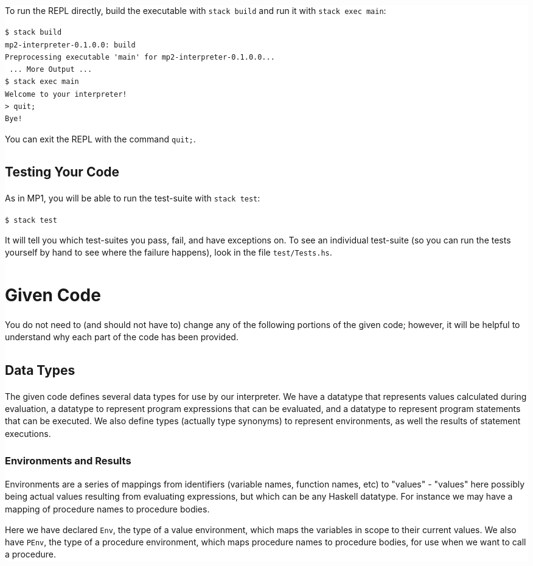 To run the REPL directly, build the executable with `stack build` and run it
with `stack exec main`:

``` {.sh}
$ stack build
mp2-interpreter-0.1.0.0: build
Preprocessing executable 'main' for mp2-interpreter-0.1.0.0...
 ... More Output ...
$ stack exec main
Welcome to your interpreter!
> quit;
Bye!
```

You can exit the REPL with the command `quit;`.

Testing Your Code
-----------------

As in MP1, you will be able to run the test-suite with `stack test`:

``` {.sh}
$ stack test
```

It will tell you which test-suites you pass, fail, and have exceptions on. To
see an individual test-suite (so you can run the tests yourself by hand to see
where the failure happens), look in the file `test/Tests.hs`.

Given Code
==========

You do not need to (and should not have to) change any of the following portions
of the given code; however, it will be helpful to understand why each part of
the code has been provided.

Data Types
----------

The given code defines several data types for use by our interpreter. We have a
datatype that represents values calculated during evaluation, a datatype to
represent program expressions that can be evaluated, and a datatype to represent
program statements that can be executed. We also define types (actually type
synonyms) to represent environments, as well the results of statement
executions.

### Environments and Results

Environments are a series of mappings from identifiers (variable names, function
names, etc) to "values" - "values" here possibly being actual values resulting
from evaluating expressions, but which can be any Haskell datatype. For instance
we may have a mapping of procedure names to procedure bodies.

Here we have declared `Env`, the type of a value environment, which maps the
variables in scope to their current values. We also have `PEnv`, the type of a
procedure environment, which maps procedure names to procedure bodies, for use
when we want to call a procedure.
